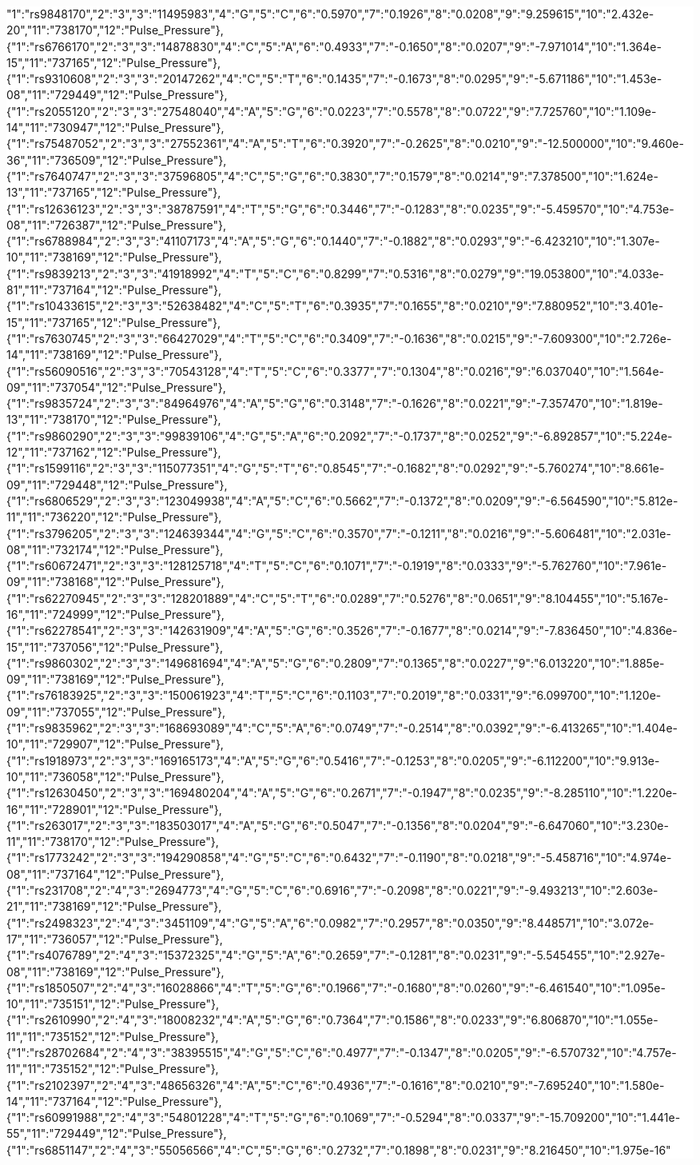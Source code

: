 "1":"rs9848170","2":"3","3":"11495983","4":"G","5":"C","6":"0.5970","7":"0.1926","8":"0.0208","9":"9.259615","10":"2.432e-20","11":"738170","12":"Pulse_Pressure"},{"1":"rs6766170","2":"3","3":"14878830","4":"C","5":"A","6":"0.4933","7":"-0.1650","8":"0.0207","9":"-7.971014","10":"1.364e-15","11":"737165","12":"Pulse_Pressure"},{"1":"rs9310608","2":"3","3":"20147262","4":"C","5":"T","6":"0.1435","7":"-0.1673","8":"0.0295","9":"-5.671186","10":"1.453e-08","11":"729449","12":"Pulse_Pressure"},{"1":"rs2055120","2":"3","3":"27548040","4":"A","5":"G","6":"0.0223","7":"0.5578","8":"0.0722","9":"7.725760","10":"1.109e-14","11":"730947","12":"Pulse_Pressure"},{"1":"rs75487052","2":"3","3":"27552361","4":"A","5":"T","6":"0.3920","7":"-0.2625","8":"0.0210","9":"-12.500000","10":"9.460e-36","11":"736509","12":"Pulse_Pressure"},{"1":"rs7640747","2":"3","3":"37596805","4":"C","5":"G","6":"0.3830","7":"0.1579","8":"0.0214","9":"7.378500","10":"1.624e-13","11":"737165","12":"Pulse_Pressure"},{"1":"rs12636123","2":"3","3":"38787591","4":"T","5":"G","6":"0.3446","7":"-0.1283","8":"0.0235","9":"-5.459570","10":"4.753e-08","11":"726387","12":"Pulse_Pressure"},{"1":"rs6788984","2":"3","3":"41107173","4":"A","5":"G","6":"0.1440","7":"-0.1882","8":"0.0293","9":"-6.423210","10":"1.307e-10","11":"738169","12":"Pulse_Pressure"},{"1":"rs9839213","2":"3","3":"41918992","4":"T","5":"C","6":"0.8299","7":"0.5316","8":"0.0279","9":"19.053800","10":"4.033e-81","11":"737164","12":"Pulse_Pressure"},{"1":"rs10433615","2":"3","3":"52638482","4":"C","5":"T","6":"0.3935","7":"0.1655","8":"0.0210","9":"7.880952","10":"3.401e-15","11":"737165","12":"Pulse_Pressure"},{"1":"rs7630745","2":"3","3":"66427029","4":"T","5":"C","6":"0.3409","7":"-0.1636","8":"0.0215","9":"-7.609300","10":"2.726e-14","11":"738169","12":"Pulse_Pressure"},{"1":"rs56090516","2":"3","3":"70543128","4":"T","5":"C","6":"0.3377","7":"0.1304","8":"0.0216","9":"6.037040","10":"1.564e-09","11":"737054","12":"Pulse_Pressure"},{"1":"rs9835724","2":"3","3":"84964976","4":"A","5":"G","6":"0.3148","7":"-0.1626","8":"0.0221","9":"-7.357470","10":"1.819e-13","11":"738170","12":"Pulse_Pressure"},{"1":"rs9860290","2":"3","3":"99839106","4":"G","5":"A","6":"0.2092","7":"-0.1737","8":"0.0252","9":"-6.892857","10":"5.224e-12","11":"737162","12":"Pulse_Pressure"},{"1":"rs1599116","2":"3","3":"115077351","4":"G","5":"T","6":"0.8545","7":"-0.1682","8":"0.0292","9":"-5.760274","10":"8.661e-09","11":"729448","12":"Pulse_Pressure"},{"1":"rs6806529","2":"3","3":"123049938","4":"A","5":"C","6":"0.5662","7":"-0.1372","8":"0.0209","9":"-6.564590","10":"5.812e-11","11":"736220","12":"Pulse_Pressure"},{"1":"rs3796205","2":"3","3":"124639344","4":"G","5":"C","6":"0.3570","7":"-0.1211","8":"0.0216","9":"-5.606481","10":"2.031e-08","11":"732174","12":"Pulse_Pressure"},{"1":"rs60672471","2":"3","3":"128125718","4":"T","5":"C","6":"0.1071","7":"-0.1919","8":"0.0333","9":"-5.762760","10":"7.961e-09","11":"738168","12":"Pulse_Pressure"},{"1":"rs62270945","2":"3","3":"128201889","4":"C","5":"T","6":"0.0289","7":"0.5276","8":"0.0651","9":"8.104455","10":"5.167e-16","11":"724999","12":"Pulse_Pressure"},{"1":"rs62278541","2":"3","3":"142631909","4":"A","5":"G","6":"0.3526","7":"-0.1677","8":"0.0214","9":"-7.836450","10":"4.836e-15","11":"737056","12":"Pulse_Pressure"},{"1":"rs9860302","2":"3","3":"149681694","4":"A","5":"G","6":"0.2809","7":"0.1365","8":"0.0227","9":"6.013220","10":"1.885e-09","11":"738169","12":"Pulse_Pressure"},{"1":"rs76183925","2":"3","3":"150061923","4":"T","5":"C","6":"0.1103","7":"0.2019","8":"0.0331","9":"6.099700","10":"1.120e-09","11":"737055","12":"Pulse_Pressure"},{"1":"rs9835962","2":"3","3":"168693089","4":"C","5":"A","6":"0.0749","7":"-0.2514","8":"0.0392","9":"-6.413265","10":"1.404e-10","11":"729907","12":"Pulse_Pressure"},{"1":"rs1918973","2":"3","3":"169165173","4":"A","5":"G","6":"0.5416","7":"-0.1253","8":"0.0205","9":"-6.112200","10":"9.913e-10","11":"736058","12":"Pulse_Pressure"},{"1":"rs12630450","2":"3","3":"169480204","4":"A","5":"G","6":"0.2671","7":"-0.1947","8":"0.0235","9":"-8.285110","10":"1.220e-16","11":"728901","12":"Pulse_Pressure"},{"1":"rs263017","2":"3","3":"183503017","4":"A","5":"G","6":"0.5047","7":"-0.1356","8":"0.0204","9":"-6.647060","10":"3.230e-11","11":"738170","12":"Pulse_Pressure"},{"1":"rs1773242","2":"3","3":"194290858","4":"G","5":"C","6":"0.6432","7":"-0.1190","8":"0.0218","9":"-5.458716","10":"4.974e-08","11":"737164","12":"Pulse_Pressure"},{"1":"rs231708","2":"4","3":"2694773","4":"G","5":"C","6":"0.6916","7":"-0.2098","8":"0.0221","9":"-9.493213","10":"2.603e-21","11":"738169","12":"Pulse_Pressure"},{"1":"rs2498323","2":"4","3":"3451109","4":"G","5":"A","6":"0.0982","7":"0.2957","8":"0.0350","9":"8.448571","10":"3.072e-17","11":"736057","12":"Pulse_Pressure"},{"1":"rs4076789","2":"4","3":"15372325","4":"G","5":"A","6":"0.2659","7":"-0.1281","8":"0.0231","9":"-5.545455","10":"2.927e-08","11":"738169","12":"Pulse_Pressure"},{"1":"rs1850507","2":"4","3":"16028866","4":"T","5":"G","6":"0.1966","7":"-0.1680","8":"0.0260","9":"-6.461540","10":"1.095e-10","11":"735151","12":"Pulse_Pressure"},{"1":"rs2610990","2":"4","3":"18008232","4":"A","5":"G","6":"0.7364","7":"0.1586","8":"0.0233","9":"6.806870","10":"1.055e-11","11":"735152","12":"Pulse_Pressure"},{"1":"rs28702684","2":"4","3":"38395515","4":"G","5":"C","6":"0.4977","7":"-0.1347","8":"0.0205","9":"-6.570732","10":"4.757e-11","11":"735152","12":"Pulse_Pressure"},{"1":"rs2102397","2":"4","3":"48656326","4":"A","5":"C","6":"0.4936","7":"-0.1616","8":"0.0210","9":"-7.695240","10":"1.580e-14","11":"737164","12":"Pulse_Pressure"},{"1":"rs60991988","2":"4","3":"54801228","4":"T","5":"G","6":"0.1069","7":"-0.5294","8":"0.0337","9":"-15.709200","10":"1.441e-55","11":"729449","12":"Pulse_Pressure"},{"1":"rs6851147","2":"4","3":"55056566","4":"C","5":"G","6":"0.2732","7":"0.1898","8":"0.0231","9":"8.216450","10":"1.975e-16"